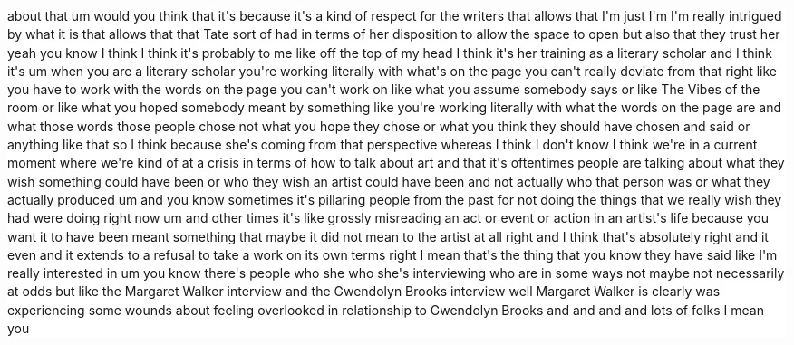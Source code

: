 about that
um
would you think that it's because it's a
kind of
respect for the writers that allows that
I'm just I'm I'm really intrigued by
what it is that allows that that Tate
sort of had in terms of her disposition
to allow the space to open but also that
they trust her yeah
you know I think I think it's probably
to me like off the top of my head I
think it's her training as a literary
scholar and I think it's um when you are
a literary scholar you're working
literally with what's on the page you
can't really deviate from that right
like you have to work with the words on
the page you can't work on like what you
assume somebody says or like The Vibes
of the room or like what you hoped
somebody meant by something like you're
working literally with what the words on
the page are and what those words those
people chose not what you hope they
chose or what you think they should have
chosen and said or anything like that so
I think because she's coming from that
perspective whereas I think
I don't know I think we're in a current
moment where we're kind of at a crisis
in terms of how to talk about art and
that it's oftentimes people are talking
about what they wish something could
have been or who they wish an artist
could have been and not actually who
that person was or what they actually
produced
um and you know sometimes it's pillaring
people from the past for not doing the
things that we really wish they had were
doing right now
um and other times it's like grossly
misreading an act or event or action in
an artist's life because you want it to
have been meant something that maybe it
did not mean to the artist at all right
and I think that's absolutely right and
it even
and it extends to a refusal to take a
work on its own
terms right I mean that's the thing that
you know they have said like I'm really
interested in um
you know there's people who she who
she's interviewing who are in some ways
not maybe not necessarily at odds but
like the Margaret Walker interview and
the Gwendolyn Brooks interview well
Margaret Walker is clearly was
experiencing some wounds about feeling
overlooked in relationship to Gwendolyn
Brooks
and and and and lots of folks I mean you